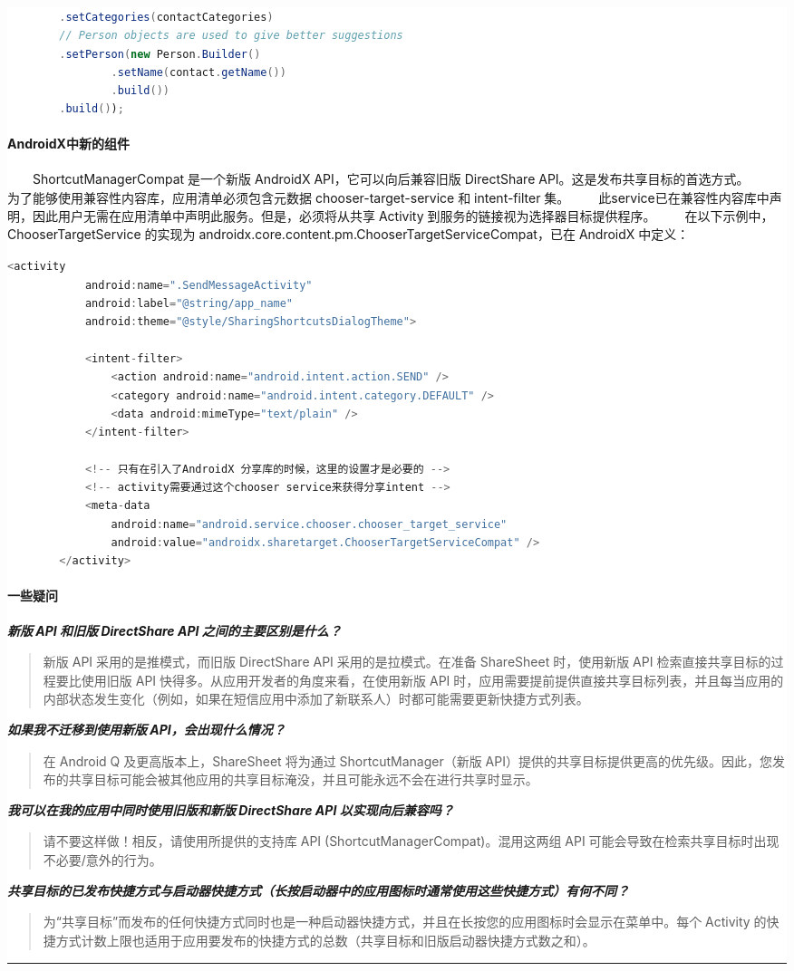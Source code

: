 ```java
        .setCategories(contactCategories)
        // Person objects are used to give better suggestions
        .setPerson(new Person.Builder()
                .setName(contact.getName())
                .build())
        .build());
```

#### AndroidX中新的组件  
&emsp;&emsp;ShortcutManagerCompat 是一个新版 AndroidX API，它可以向后兼容旧版 DirectShare API。这是发布共享目标的首选方式。
&emsp;&emsp;为了能够使用兼容性内容库，应用清单必须包含元数据 chooser-target-service 和 intent-filter 集。
&emsp;&emsp;此service已在兼容性内容库中声明，因此用户无需在应用清单中声明此服务。但是，必须将从共享 Activity 到服务的链接视为选择器目标提供程序。
&emsp;&emsp;在以下示例中，ChooserTargetService 的实现为 androidx.core.content.pm.ChooserTargetServiceCompat，已在 AndroidX 中定义：   

```java
<activity
            android:name=".SendMessageActivity"
            android:label="@string/app_name"
            android:theme="@style/SharingShortcutsDialogTheme">

            <intent-filter>
                <action android:name="android.intent.action.SEND" />
                <category android:name="android.intent.category.DEFAULT" />
                <data android:mimeType="text/plain" />
            </intent-filter>

            <!-- 只有在引入了AndroidX 分享库的时候，这里的设置才是必要的 -->
            <!-- activity需要通过这个chooser service来获得分享intent -->
            <meta-data
                android:name="android.service.chooser.chooser_target_service"
                android:value="androidx.sharetarget.ChooserTargetServiceCompat" />
        </activity>
```   

#### 一些疑问   
***新版 API 和旧版 DirectShare API 之间的主要区别是什么？***
> 新版 API 采用的是推模式，而旧版 DirectShare API 采用的是拉模式。在准备 ShareSheet 时，使用新版 API 检索直接共享目标的过程要比使用旧版 API 快得多。从应用开发者的角度来看，在使用新版 API 时，应用需要提前提供直接共享目标列表，并且每当应用的内部状态发生变化（例如，如果在短信应用中添加了新联系人）时都可能需要更新快捷方式列表。

***如果我不迁移到使用新版 API，会出现什么情况？***
> 在 Android Q 及更高版本上，ShareSheet 将为通过 ShortcutManager（新版 API）提供的共享目标提供更高的优先级。因此，您发布的共享目标可能会被其他应用的共享目标淹没，并且可能永远不会在进行共享时显示。

***我可以在我的应用中同时使用旧版和新版 DirectShare API 以实现向后兼容吗？***
>请不要这样做！相反，请使用所提供的支持库 API (ShortcutManagerCompat)。混用这两组 API 可能会导致在检索共享目标时出现不必要/意外的行为。

***共享目标的已发布快捷方式与启动器快捷方式（长按启动器中的应用图标时通常使用这些快捷方式）有何不同？***
> 为“共享目标”而发布的任何快捷方式同时也是一种启动器快捷方式，并且在长按您的应用图标时会显示在菜单中。每个 Activity 的快捷方式计数上限也适用于应用要发布的快捷方式的总数（共享目标和旧版启动器快捷方式数之和）。    

-----------------------------------------
